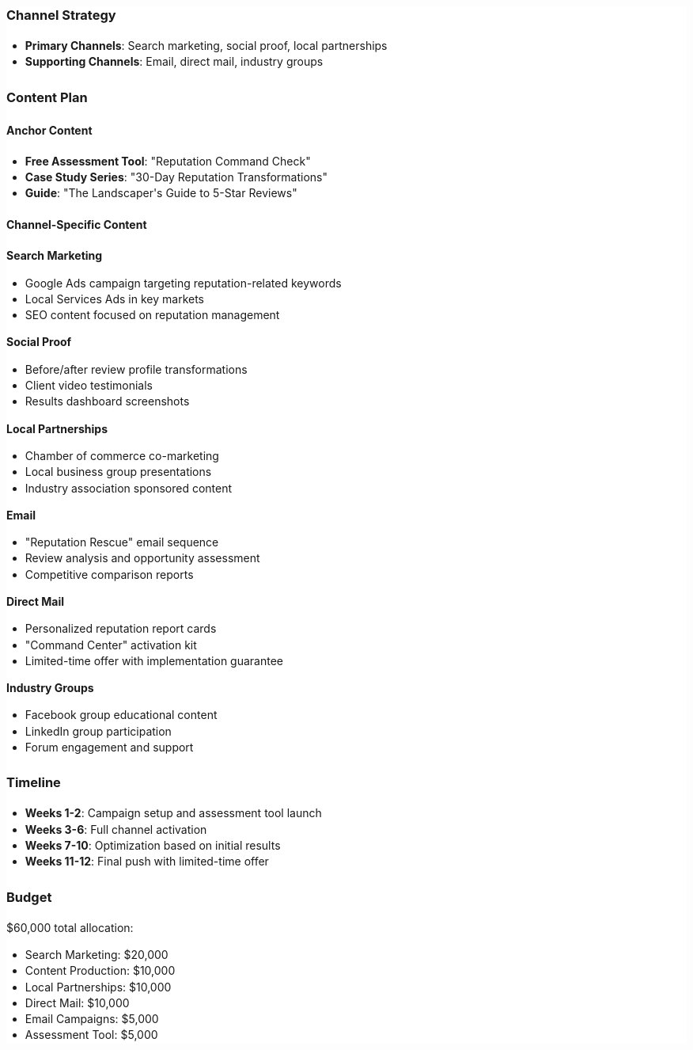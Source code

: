 ### Channel Strategy
- **Primary Channels**: Search marketing, social proof, local partnerships
- **Supporting Channels**: Email, direct mail, industry groups

### Content Plan

#### Anchor Content
- **Free Assessment Tool**: "Reputation Command Check"
- **Case Study Series**: "30-Day Reputation Transformations"
- **Guide**: "The Landscaper's Guide to 5-Star Reviews"

#### Channel-Specific Content

**Search Marketing**
- Google Ads campaign targeting reputation-related keywords
- Local Services Ads in key markets
- SEO content focused on reputation management

**Social Proof**
- Before/after review profile transformations
- Client video testimonials
- Results dashboard screenshots

**Local Partnerships**
- Chamber of commerce co-marketing
- Local business group presentations
- Industry association sponsored content

**Email**
- "Reputation Rescue" email sequence
- Review analysis and opportunity assessment
- Competitive comparison reports

**Direct Mail**
- Personalized reputation report cards
- "Command Center" activation kit
- Limited-time offer with implementation guarantee

**Industry Groups**
- Facebook group educational content
- LinkedIn group participation
- Forum engagement and support

### Timeline
- **Weeks 1-2**: Campaign setup and assessment tool launch
- **Weeks 3-6**: Full channel activation
- **Weeks 7-10**: Optimization based on initial results
- **Weeks 11-12**: Final push with limited-time offer

### Budget
$60,000 total allocation:
- Search Marketing: $20,000
- Content Production: $10,000
- Local Partnerships: $10,000
- Direct Mail: $10,000
- Email Campaigns: $5,000
- Assessment Tool: $5,000
